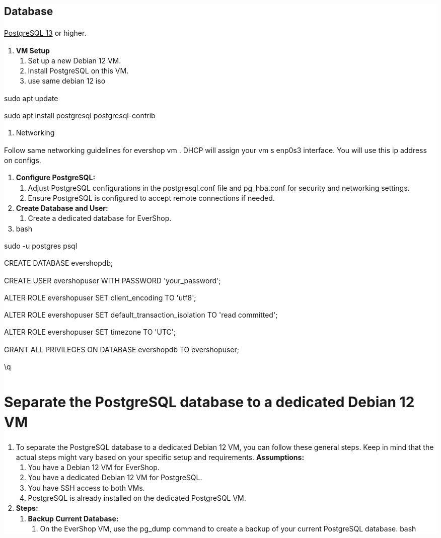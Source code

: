 ## <a name="_r3riqgeqpbg8"></a>**Database**
[PostgreSQL 13](https://www.postgresql.org/) or higher.

1. **VM Setup**
   1. Set up a new Debian 12 VM.
   1. Install PostgreSQL on this VM.
   1. use same debian 12 iso

sudo apt update

sudo apt install postgresql postgresql-contrib

1. Networking

Follow same networking guidelines for evershop vm . DHCP will assign your vm s enp0s3 interface. You will use this ip address on configs.

1. **Configure PostgreSQL:**
   1. Adjust PostgreSQL configurations in the postgresql.conf file and pg\_hba.conf for security and networking settings.
   1. Ensure PostgreSQL is configured to accept remote connections if needed.
1. **Create Database and User:**
   1. Create a dedicated database for EverShop.
1. bash

sudo -u postgres psql

CREATE DATABASE evershopdb;

CREATE USER evershopuser WITH PASSWORD 'your\_password';

ALTER ROLE evershopuser SET client\_encoding TO 'utf8';

ALTER ROLE evershopuser SET default\_transaction\_isolation TO 'read committed';

ALTER ROLE evershopuser SET timezone TO 'UTC';

GRANT ALL PRIVILEGES ON DATABASE evershopdb TO evershopuser;

\q

# <a name="_tpmsv1rhf0ew"></a>Separate the PostgreSQL database to a dedicated Debian 12 VM

1. To separate the PostgreSQL database to a dedicated Debian 12 VM, you can follow these general steps. Keep in mind that the actual steps might vary based on your specific setup and requirements.
   **Assumptions:**
   1. You have a Debian 12 VM for EverShop.
   1. You have a dedicated Debian 12 VM for PostgreSQL.
   1. You have SSH access to both VMs.
   1. PostgreSQL is already installed on the dedicated PostgreSQL VM.
1. **Steps:**
   1. **Backup Current Database:**
      1. On the EverShop VM, use the pg\_dump command to create a backup of your current PostgreSQL database.
         bash
